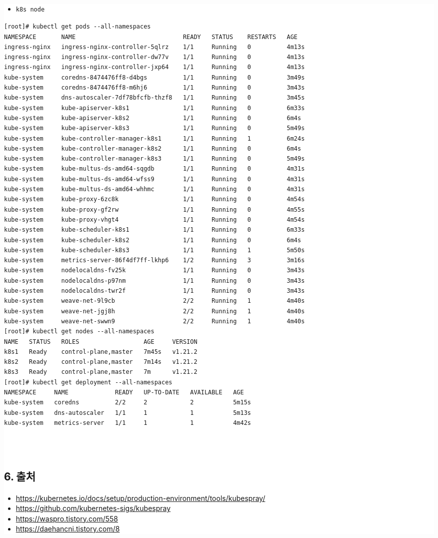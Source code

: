 - `k8s node`

```
[root]# kubectl get pods --all-namespaces
NAMESPACE       NAME                              READY   STATUS    RESTARTS   AGE
ingress-nginx   ingress-nginx-controller-5qlrz    1/1     Running   0          4m13s
ingress-nginx   ingress-nginx-controller-dw77v    1/1     Running   0          4m13s
ingress-nginx   ingress-nginx-controller-jxp64    1/1     Running   0          4m13s
kube-system     coredns-8474476ff8-d4bgs          1/1     Running   0          3m49s
kube-system     coredns-8474476ff8-m6hj6          1/1     Running   0          3m43s
kube-system     dns-autoscaler-7df78bfcfb-thzf8   1/1     Running   0          3m45s
kube-system     kube-apiserver-k8s1               1/1     Running   0          6m33s
kube-system     kube-apiserver-k8s2               1/1     Running   0          6m4s
kube-system     kube-apiserver-k8s3               1/1     Running   0          5m49s
kube-system     kube-controller-manager-k8s1      1/1     Running   1          6m24s
kube-system     kube-controller-manager-k8s2      1/1     Running   0          6m4s
kube-system     kube-controller-manager-k8s3      1/1     Running   0          5m49s
kube-system     kube-multus-ds-amd64-sqgdb        1/1     Running   0          4m31s
kube-system     kube-multus-ds-amd64-wfss9        1/1     Running   0          4m31s
kube-system     kube-multus-ds-amd64-whhmc        1/1     Running   0          4m31s
kube-system     kube-proxy-6zc8k                  1/1     Running   0          4m54s
kube-system     kube-proxy-gf2rw                  1/1     Running   0          4m55s
kube-system     kube-proxy-vhgt4                  1/1     Running   0          4m54s
kube-system     kube-scheduler-k8s1               1/1     Running   0          6m33s
kube-system     kube-scheduler-k8s2               1/1     Running   0          6m4s
kube-system     kube-scheduler-k8s3               1/1     Running   1          5m50s
kube-system     metrics-server-86f4df7ff-lkhp6    1/2     Running   3          3m16s
kube-system     nodelocaldns-fv25k                1/1     Running   0          3m43s
kube-system     nodelocaldns-p97nm                1/1     Running   0          3m43s
kube-system     nodelocaldns-twr2f                1/1     Running   0          3m43s
kube-system     weave-net-9l9cb                   2/2     Running   1          4m40s
kube-system     weave-net-jgj8h                   2/2     Running   1          4m40s
kube-system     weave-net-swwn9                   2/2     Running   1          4m40s
[root]# kubectl get nodes --all-namespaces
NAME   STATUS   ROLES                  AGE     VERSION
k8s1   Ready    control-plane,master   7m45s   v1.21.2
k8s2   Ready    control-plane,master   7m14s   v1.21.2
k8s3   Ready    control-plane,master   7m      v1.21.2
[root]# kubectl get deployment --all-namespaces
NAMESPACE     NAME             READY   UP-TO-DATE   AVAILABLE   AGE
kube-system   coredns          2/2     2            2           5m15s
kube-system   dns-autoscaler   1/1     1            1           5m13s
kube-system   metrics-server   1/1     1            1           4m42s
```

<br>

<br>

## 6. 출처

- https://kubernetes.io/docs/setup/production-environment/tools/kubespray/
- https://github.com/kubernetes-sigs/kubespray
- https://waspro.tistory.com/558
- https://daehancni.tistory.com/8